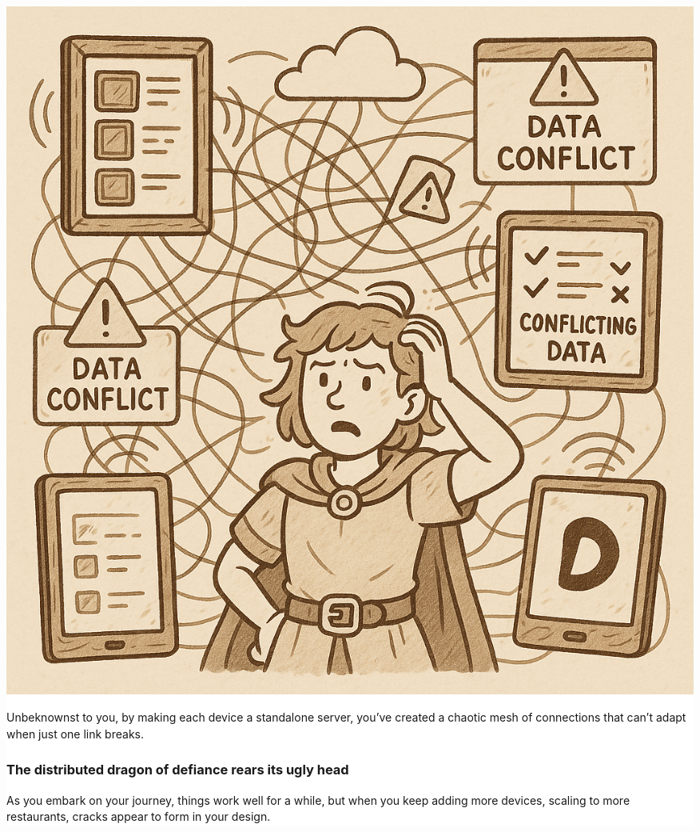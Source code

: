 ![Chaotic first go at a distributed mesh network](05-chaotic-network.png)

Unbeknownst to you, by making each device a standalone server, you’ve created a chaotic mesh of connections that can’t adapt when just one link breaks.

### The distributed dragon of defiance rears its ugly head

As you embark on your journey, things work well for a while, but when you keep adding more devices, scaling to more restaurants, cracks appear to form in your design.
